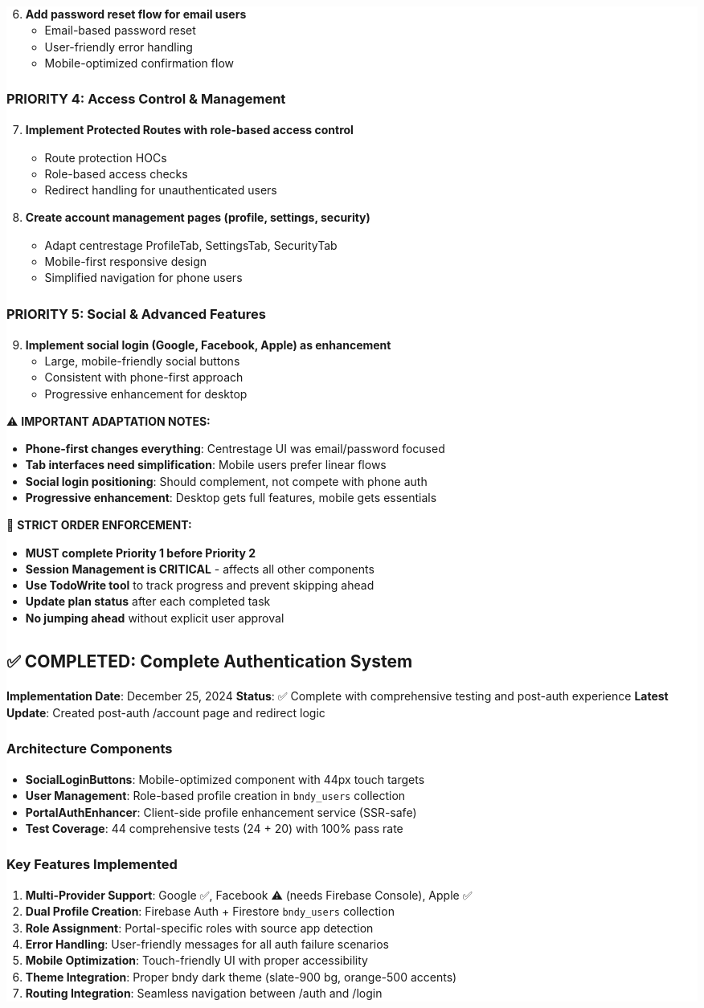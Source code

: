 6. **Add password reset flow for email users**
   - Email-based password reset
   - User-friendly error handling
   - Mobile-optimized confirmation flow

### **PRIORITY 4: Access Control & Management**
7. **Implement Protected Routes with role-based access control**
   - Route protection HOCs
   - Role-based access checks
   - Redirect handling for unauthenticated users

8. **Create account management pages (profile, settings, security)**
   - Adapt centrestage ProfileTab, SettingsTab, SecurityTab
   - Mobile-first responsive design
   - Simplified navigation for phone users

### **PRIORITY 5: Social & Advanced Features**
9. **Implement social login (Google, Facebook, Apple) as enhancement**
   - Large, mobile-friendly social buttons
   - Consistent with phone-first approach
   - Progressive enhancement for desktop

⚠️ **IMPORTANT ADAPTATION NOTES:**
- **Phone-first changes everything**: Centrestage UI was email/password focused
- **Tab interfaces need simplification**: Mobile users prefer linear flows
- **Social login positioning**: Should complement, not compete with phone auth
- **Progressive enhancement**: Desktop gets full features, mobile gets essentials

🚫 **STRICT ORDER ENFORCEMENT:**
- **MUST complete Priority 1 before Priority 2** 
- **Session Management is CRITICAL** - affects all other components
- **Use TodoWrite tool** to track progress and prevent skipping ahead
- **Update plan status** after each completed task
- **No jumping ahead** without explicit user approval

## **✅ COMPLETED: Complete Authentication System**

**Implementation Date**: December 25, 2024
**Status**: ✅ Complete with comprehensive testing and post-auth experience
**Latest Update**: Created post-auth /account page and redirect logic

### **Architecture Components**
- **SocialLoginButtons**: Mobile-optimized component with 44px touch targets
- **User Management**: Role-based profile creation in `bndy_users` collection
- **PortalAuthEnhancer**: Client-side profile enhancement service (SSR-safe)
- **Test Coverage**: 44 comprehensive tests (24 + 20) with 100% pass rate

### **Key Features Implemented**
1. **Multi-Provider Support**: Google ✅, Facebook ⚠️ (needs Firebase Console), Apple ✅
2. **Dual Profile Creation**: Firebase Auth + Firestore `bndy_users` collection
3. **Role Assignment**: Portal-specific roles with source app detection
4. **Error Handling**: User-friendly messages for all auth failure scenarios
5. **Mobile Optimization**: Touch-friendly UI with proper accessibility
6. **Theme Integration**: Proper bndy dark theme (slate-900 bg, orange-500 accents)
7. **Routing Integration**: Seamless navigation between /auth and /login
